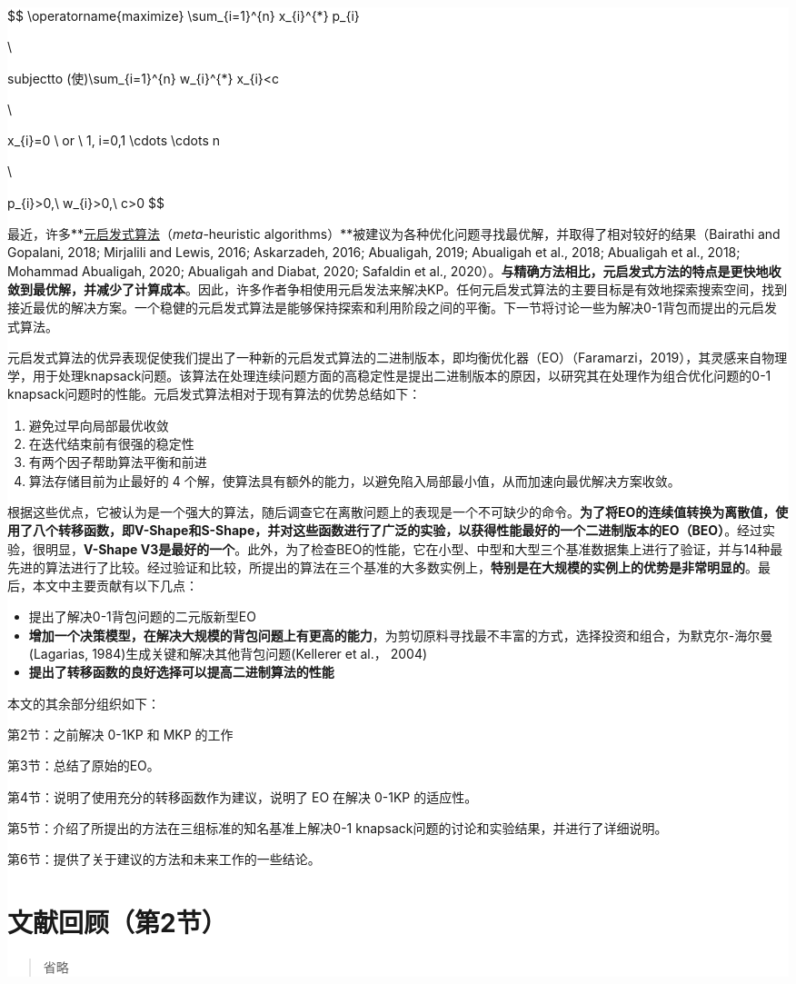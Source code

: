 
$$
\operatorname{maximize} \sum_{i=1}^{n} x_{i}^{*} p_{i}

\\

subjectto (使)\sum_{i=1}^{n} w_{i}^{*} x_{i}<c

\\

x_{i}=0 \ or \ 1, i=0,1 \cdots \cdots n

\\

p_{i}>0,\ w_{i}>0,\ c>0
$$


最近，许多**[元启发式算法](https://zh.wikipedia.org/wiki/元启发算法)（*meta*-heuristic algorithms）**被建议为各种优化问题寻找最优解，并取得了相对较好的结果（Bairathi and Gopalani, 2018; Mirjalili and Lewis, 2016; Askarzadeh, 2016; Abualigah, 2019; Abualigah et al., 2018; Abualigah et al., 2018; Mohammad Abualigah, 2020; Abualigah and Diabat, 2020; Safaldin et al., 2020）。**与精确方法相比，元启发式方法的特点是更快地收敛到最优解，并减少了计算成本**。因此，许多作者争相使用元启发法来解决KP。任何元启发式算法的主要目标是有效地探索搜索空间，找到接近最优的解决方案。一个稳健的元启发式算法是能够保持探索和利用阶段之间的平衡。下一节将讨论一些为解决0-1背包而提出的元启发式算法。

元启发式算法的优异表现促使我们提出了一种新的元启发式算法的二进制版本，即均衡优化器（EO）（Faramarzi，2019），其灵感来自物理学，用于处理knapsack问题。该算法在处理连续问题方面的高稳定性是提出二进制版本的原因，以研究其在处理作为组合优化问题的0-1 knapsack问题时的性能。元启发式算法相对于现有算法的优势总结如下：

1. 避免过早向局部最优收敛
2. 在迭代结束前有很强的稳定性
3. 有两个因子帮助算法平衡和前进
4. 算法存储目前为止最好的 4 个解，使算法具有额外的能力，以避免陷入局部最小值，从而加速向最优解决方案收敛。

根据这些优点，它被认为是一个强大的算法，随后调查它在离散问题上的表现是一个不可缺少的命令。**为了将EO的连续值转换为离散值，使用了八个转移函数，即V-Shape和S-Shape，并对这些函数进行了广泛的实验，以获得性能最好的一个二进制版本的EO（BEO）**。经过实验，很明显，**V-Shape V3是最好的一个**。此外，为了检查BEO的性能，它在小型、中型和大型三个基准数据集上进行了验证，并与14种最先进的算法进行了比较。经过验证和比较，所提出的算法在三个基准的大多数实例上，**特别是在大规模的实例上的优势是非常明显的**。最后，本文中主要贡献有以下几点：

- 提出了解决0-1背包问题的二元版新型EO
- **增加一个决策模型，在解决大规模的背包问题上有更高的能力**，为剪切原料寻找最不丰富的方式，选择投资和组合，为默克尔-海尔曼(Lagarias, 1984)生成关键和解决其他背包问题(Kellerer et al.， 2004)
- **提出了转移函数的良好选择可以提高二进制算法的性能**



本文的其余部分组织如下：

第2节：之前解决 0-1KP 和 MKP 的工作

第3节：总结了原始的EO。

第4节：说明了使用充分的转移函数作为建议，说明了 EO 在解决 0-1KP 的适应性。

第5节：介绍了所提出的方法在三组标准的知名基准上解决0-1 knapsack问题的讨论和实验结果，并进行了详细说明。

第6节：提供了关于建议的方法和未来工作的一些结论。



# 文献回顾（第2节）

> 省略
